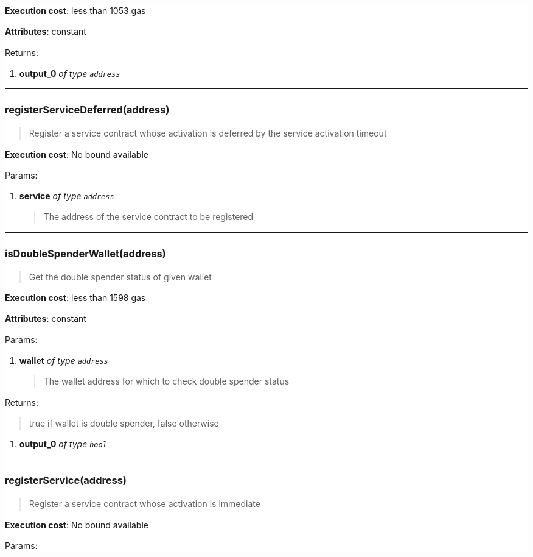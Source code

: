 
**Execution cost**: less than 1053 gas

**Attributes**: constant



Returns:


1. **output_0** *of type `address`*

--- 
### registerServiceDeferred(address)
>
>Register a service contract whose activation is deferred by the service activation timeout


**Execution cost**: No bound available


Params:

1. **service** *of type `address`*

    > The address of the service contract to be registered



--- 
### isDoubleSpenderWallet(address)
>
>Get the double spender status of given wallet


**Execution cost**: less than 1598 gas

**Attributes**: constant


Params:

1. **wallet** *of type `address`*

    > The wallet address for which to check double spender status


Returns:

> true if wallet is double spender, false otherwise

1. **output_0** *of type `bool`*

--- 
### registerService(address)
>
>Register a service contract whose activation is immediate


**Execution cost**: No bound available


Params:
